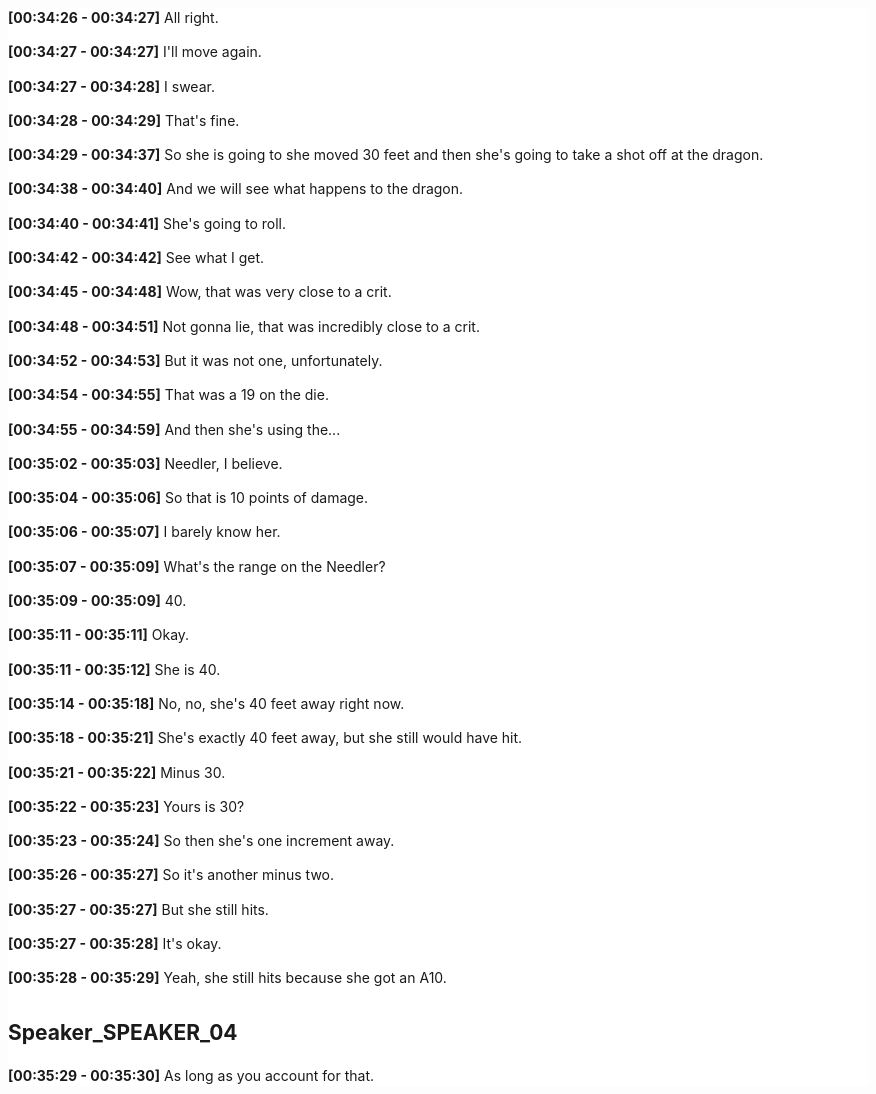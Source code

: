 **[00:34:26 - 00:34:27]** All right.

**[00:34:27 - 00:34:27]** I'll move again.

**[00:34:27 - 00:34:28]** I swear.

**[00:34:28 - 00:34:29]** That's fine.

**[00:34:29 - 00:34:37]** So she is going to she moved 30 feet and then she's going to take a shot off at the dragon.

**[00:34:38 - 00:34:40]** And we will see what happens to the dragon.

**[00:34:40 - 00:34:41]** She's going to roll.

**[00:34:42 - 00:34:42]** See what I get.

**[00:34:45 - 00:34:48]** Wow, that was very close to a crit.

**[00:34:48 - 00:34:51]** Not gonna lie, that was incredibly close to a crit.

**[00:34:52 - 00:34:53]** But it was not one, unfortunately.

**[00:34:54 - 00:34:55]** That was a 19 on the die.

**[00:34:55 - 00:34:59]** And then she's using the...

**[00:35:02 - 00:35:03]** Needler, I believe.

**[00:35:04 - 00:35:06]** So that is 10 points of damage.

**[00:35:06 - 00:35:07]** I barely know her.

**[00:35:07 - 00:35:09]** What's the range on the Needler?

**[00:35:09 - 00:35:09]** 40.

**[00:35:11 - 00:35:11]** Okay.

**[00:35:11 - 00:35:12]** She is 40.

**[00:35:14 - 00:35:18]** No, no, she's 40 feet away right now.

**[00:35:18 - 00:35:21]** She's exactly 40 feet away, but she still would have hit.

**[00:35:21 - 00:35:22]** Minus 30.

**[00:35:22 - 00:35:23]** Yours is 30?

**[00:35:23 - 00:35:24]** So then she's one increment away.

**[00:35:26 - 00:35:27]** So it's another minus two.

**[00:35:27 - 00:35:27]** But she still hits.

**[00:35:27 - 00:35:28]** It's okay.

**[00:35:28 - 00:35:29]** Yeah, she still hits because she got an A10.


## Speaker_SPEAKER_04

**[00:35:29 - 00:35:30]** As long as you account for that.
